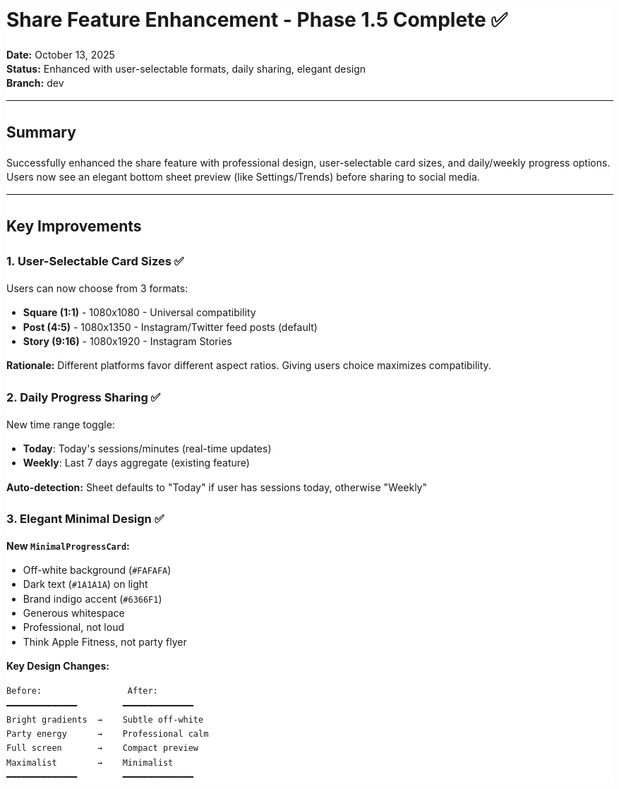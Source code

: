 # Share Feature Enhancement - Phase 1.5 Complete ✅

**Date:** October 13, 2025  
**Status:** Enhanced with user-selectable formats, daily sharing, elegant design  
**Branch:** dev

---

## Summary

Successfully enhanced the share feature with professional design, user-selectable card sizes, and daily/weekly progress options. Users now see an elegant bottom sheet preview (like Settings/Trends) before sharing to social media.

---

## Key Improvements

### 1. **User-Selectable Card Sizes** ✅
Users can now choose from 3 formats:
- **Square (1:1)** - 1080x1080 - Universal compatibility
- **Post (4:5)** - 1080x1350 - Instagram/Twitter feed posts (default)
- **Story (9:16)** - 1080x1920 - Instagram Stories

**Rationale:** Different platforms favor different aspect ratios. Giving users choice maximizes compatibility.

### 2. **Daily Progress Sharing** ✅
New time range toggle:
- **Today**: Today's sessions/minutes (real-time updates)
- **Weekly**: Last 7 days aggregate (existing feature)

**Auto-detection:** Sheet defaults to "Today" if user has sessions today, otherwise "Weekly"

### 3. **Elegant Minimal Design** ✅
**New `MinimalProgressCard`:**
- Off-white background (`#FAFAFA`)
- Dark text (`#1A1A1A`) on light
- Brand indigo accent (`#6366F1`)
- Generous whitespace
- Professional, not loud
- Think Apple Fitness, not party flyer

**Key Design Changes:**
```
Before:                 After:
━━━━━━━━━━━━━━         ━━━━━━━━━━━━━━
Bright gradients  →    Subtle off-white
Party energy      →    Professional calm
Full screen       →    Compact preview
Maximalist        →    Minimalist
━━━━━━━━━━━━━━         ━━━━━━━━━━━━━━
```
